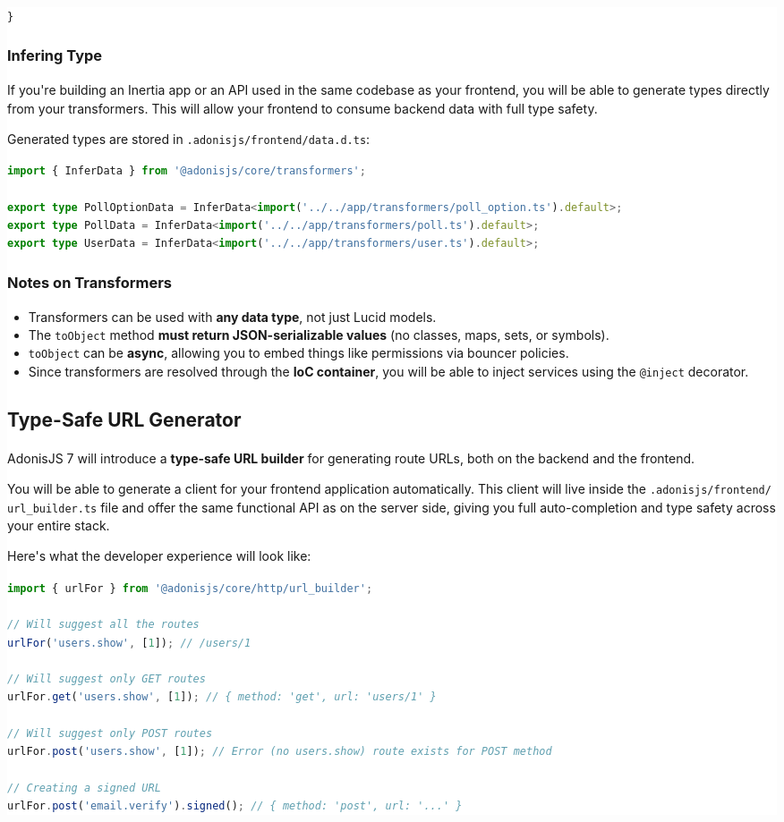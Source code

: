 ```ts
}
```

### Infering Type

If you're building an Inertia app or an API used in the same codebase as your frontend, you will be able to generate types directly from your transformers. This will allow your frontend to consume backend data with full type safety.

Generated types are stored in `.adonisjs/frontend/data.d.ts`:

```ts
import { InferData } from '@adonisjs/core/transformers';

export type PollOptionData = InferData<import('../../app/transformers/poll_option.ts').default>;
export type PollData = InferData<import('../../app/transformers/poll.ts').default>;
export type UserData = InferData<import('../../app/transformers/user.ts').default>;
```

### Notes on Transformers
- Transformers can be used with **any data type**, not just Lucid models. 
- The `toObject` method **must return JSON-serializable values** (no classes, maps, sets, or symbols).
- `toObject` can be **async**, allowing you to embed things like permissions via bouncer policies.
- Since transformers are resolved through the **IoC container**, you will be able to inject services using the `@inject` decorator.

## Type-Safe URL Generator

AdonisJS 7 will introduce a **type-safe URL builder** for generating route URLs, both on the backend and the frontend.

You will be able to generate a client for your frontend application automatically. This client will live inside the `.adonisjs/frontend/url_builder.ts` file and offer the same functional API as on the server side, giving you full auto-completion and type safety across your entire stack.

Here's what the developer experience will look like:

```ts
import { urlFor } from '@adonisjs/core/http/url_builder';

// Will suggest all the routes
urlFor('users.show', [1]); // /users/1

// Will suggest only GET routes
urlFor.get('users.show', [1]); // { method: 'get', url: 'users/1' }

// Will suggest only POST routes
urlFor.post('users.show', [1]); // Error (no users.show) route exists for POST method

// Creating a signed URL
urlFor.post('email.verify').signed(); // { method: 'post', url: '...' }
```
